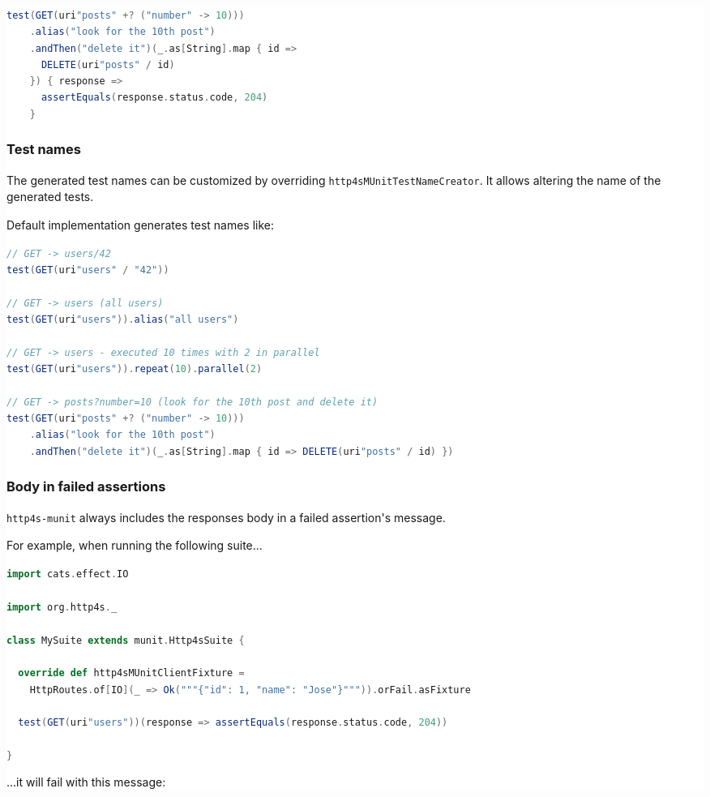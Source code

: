 ```scala
test(GET(uri"posts" +? ("number" -> 10)))
    .alias("look for the 10th post")
    .andThen("delete it")(_.as[String].map { id =>
      DELETE(uri"posts" / id)
    }) { response =>
      assertEquals(response.status.code, 204)
    }
```

### Test names

The generated test names can be customized by overriding `http4sMUnitTestNameCreator`. It allows altering the name of the generated tests.

Default implementation generates test names like:

```scala
// GET -> users/42
test(GET(uri"users" / "42"))

// GET -> users (all users)
test(GET(uri"users")).alias("all users")

// GET -> users - executed 10 times with 2 in parallel
test(GET(uri"users")).repeat(10).parallel(2)

// GET -> posts?number=10 (look for the 10th post and delete it)
test(GET(uri"posts" +? ("number" -> 10)))
    .alias("look for the 10th post")
    .andThen("delete it")(_.as[String].map { id => DELETE(uri"posts" / id) })
```

### Body in failed assertions

`http4s-munit` always includes the responses body in a failed assertion's message.

For example, when running the following suite...

```scala
import cats.effect.IO

import org.http4s._

class MySuite extends munit.Http4sSuite {

  override def http4sMUnitClientFixture = 
    HttpRoutes.of[IO](_ => Ok("""{"id": 1, "name": "Jose"}""")).orFail.asFixture

  test(GET(uri"users"))(response => assertEquals(response.status.code, 204))

}
```

...it will fail with this message:
